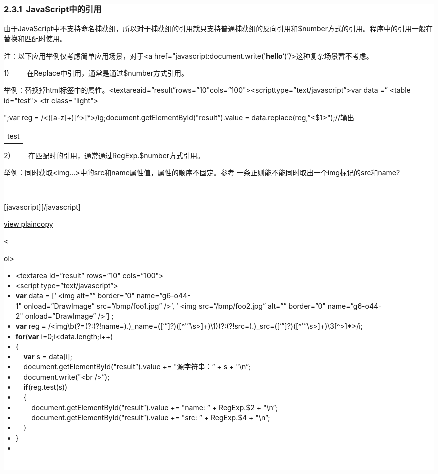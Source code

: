 ### 2.3.1  JavaScript中的引用

由于JavaScript中不支持命名捕获组，所以对于捕获组的引用就只支持普通捕获组的反向引用和$number方式的引用。程序中的引用一般在替换和匹配时使用。

注：以下应用举例仅考虑简单应用场景，对于<a href="javascript:document.write('**hello**&#8216;)&#8221;/>这种复杂场景暂不考虑。

1)         在Replace中引用，通常是通过$number方式引用。

举例：替换掉html标签中的属性。<textareaid=&#8221;result&#8221;rows=&#8221;10"cols=&#8221;100"></textarea><scripttype=&#8221;text/javascript&#8221;>var data =&#8221; <table id=\"test\"> <tr class=\"light\"> 

</tr> </table> 

";var reg = /<([a-z]+)[^>]*>/ig;document.getElementById("result&#8221;).value = data.replace(reg,&#8221;<$1>");</script>//输出</a>

<table>
  <tr>
    <td>
      test 
    </td>
  </tr>
</table>

2)         在匹配时的引用，通常通过RegExp.$number方式引用。

举例：同时获取<img…>中的src和name属性值，属性的顺序不固定。参考 [一条正则能不能同时取出一个img标记的src和name?][2]

 

\[javascript\]\[/javascript\]

[view plain][3][copy][3]

<

ol>

  * <textarea id=&#8221;result&#8221; rows=&#8221;10" cols=&#8221;100"></textarea>
  * <script type=&#8221;text/javascript&#8221;>
  * **var** data = [&#8216; <img alt=&#8221;&#8221; border=&#8221;0" name=&#8221;g6-o44-1" onload=&#8221;DrawImage&#8221; src=&#8221;/bmp/foo1.jpg&#8221; />&#8217;, &#8216; <img src=&#8221;/bmp/foo2.jpg&#8221; alt=&#8221;&#8221; border=&#8221;0" name=&#8221;g6-o44-2" onload=&#8221;DrawImage&#8221; />&#8217;] ;
  * **var** reg = /<img\b(?=(?:(?!name=).)_name=([&#8216;&#8221;]?)([^'&#8221;\s>]+)\1)(?:(?!src=).)_src=([&#8216;&#8221;]?)([^'&#8221;\s>]+)\3[^>]*>/i;
  * **for**(**var** i=0;i<data.length;i++)
  * {
  *     **var** s = data[i];
  *     document.getElementById("result&#8221;).value += "源字符串：&#8221; + s + "\n&#8221;;
  *     document.write("<br />&#8221;);
  *     **if**(reg.test(s))
  *     {
  *         document.getElementById("result&#8221;).value += "name: &#8221; + RegExp.$2 + "\n&#8221;;
  *         document.getElementById("result&#8221;).value += "src: &#8221; + RegExp.$4 + "\n&#8221;;
  *     }
  * }
  * </script></ol> 

 


 [1]: http://blog.csdn.net/lxcnn/archive/2009/08/03/4402808.aspx
 [2]: http://topic.csdn.net/u/20090803/17/7bb3267c-321d-4d9b-aa34-d157a63e954d.html
 [3]: http://blog.csdn.net/lxcnn/article/details/4146148#
 [4]: http://blog.csdn.net/lovingprince/article/details/2774819
 [5]: http://www.csdn.net